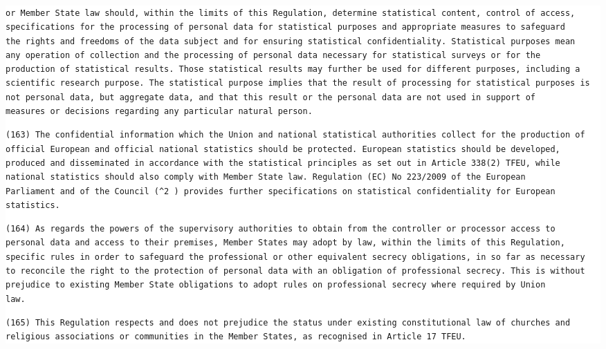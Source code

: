 ```
or Member State law should, within the limits of this Regulation, determine statistical content, control of access,
specifications for the processing of personal data for statistical purposes and appropriate measures to safeguard
the rights and freedoms of the data subject and for ensuring statistical confidentiality. Statistical purposes mean
any operation of collection and the processing of personal data necessary for statistical surveys or for the
production of statistical results. Those statistical results may further be used for different purposes, including a
scientific research purpose. The statistical purpose implies that the result of processing for statistical purposes is
not personal data, but aggregate data, and that this result or the personal data are not used in support of
measures or decisions regarding any particular natural person.
```
```
(163) The confidential information which the Union and national statistical authorities collect for the production of
official European and official national statistics should be protected. European statistics should be developed,
produced and disseminated in accordance with the statistical principles as set out in Article 338(2) TFEU, while
national statistics should also comply with Member State law. Regulation (EC) No 223/2009 of the European
Parliament and of the Council (^2 ) provides further specifications on statistical confidentiality for European
statistics.
```
```
(164) As regards the powers of the supervisory authorities to obtain from the controller or processor access to
personal data and access to their premises, Member States may adopt by law, within the limits of this Regulation,
specific rules in order to safeguard the professional or other equivalent secrecy obligations, in so far as necessary
to reconcile the right to the protection of personal data with an obligation of professional secrecy. This is without
prejudice to existing Member State obligations to adopt rules on professional secrecy where required by Union
law.
```
```
(165) This Regulation respects and does not prejudice the status under existing constitutional law of churches and
religious associations or communities in the Member States, as recognised in Article 17 TFEU.
```
```
